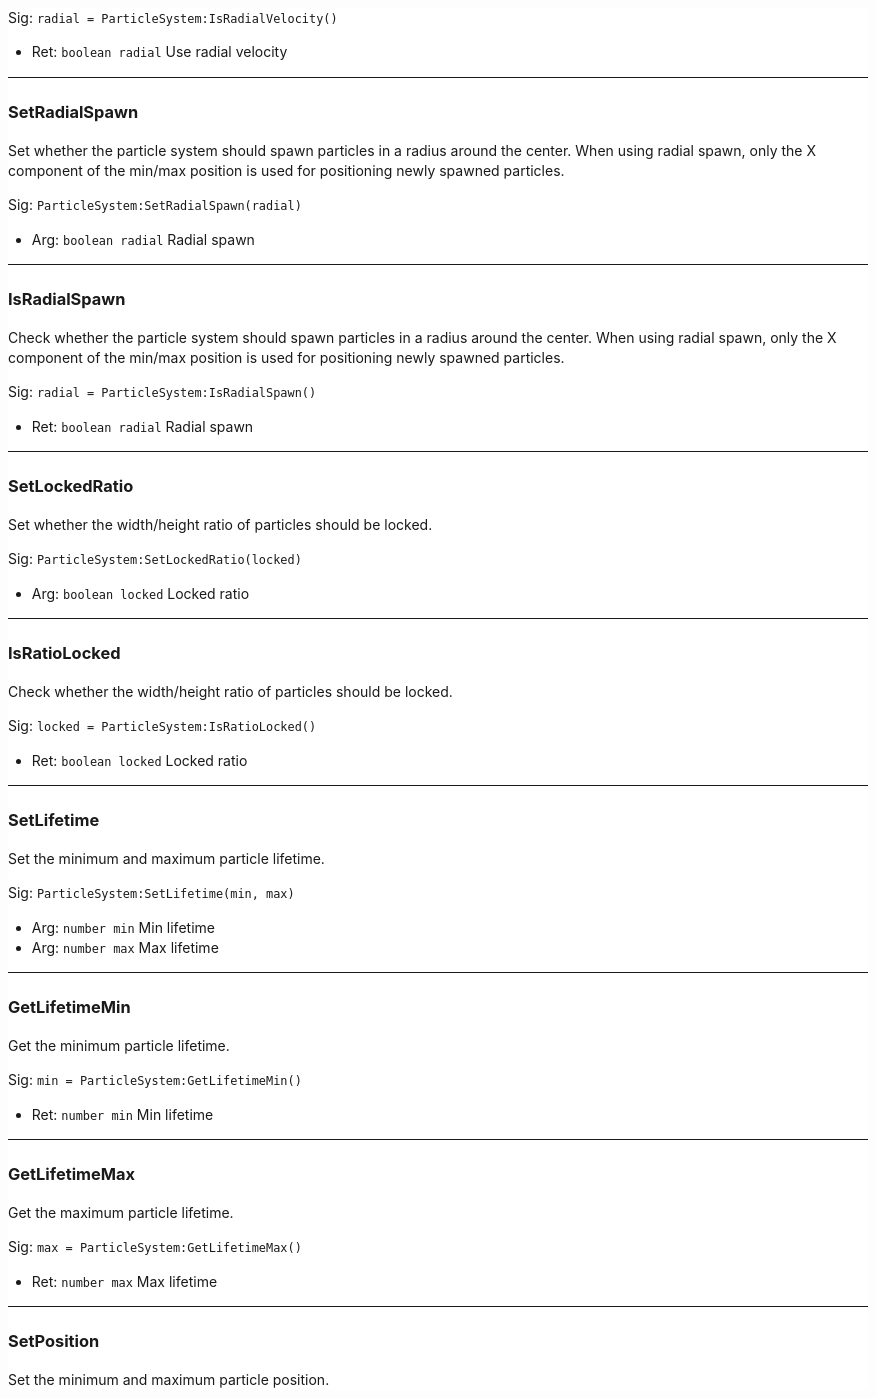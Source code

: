 Sig: `radial = ParticleSystem:IsRadialVelocity()`
 - Ret: `boolean radial` Use radial velocity
---
### SetRadialSpawn
Set whether the particle system should spawn particles in a radius around the center. When using radial spawn, only the X component of the min/max position is used for positioning newly spawned particles.

Sig: `ParticleSystem:SetRadialSpawn(radial)`
 - Arg: `boolean radial` Radial spawn
---
### IsRadialSpawn
Check whether the particle system should spawn particles in a radius around the center. When using radial spawn, only the X component of the min/max position is used for positioning newly spawned particles.

Sig: `radial = ParticleSystem:IsRadialSpawn()`
 - Ret: `boolean radial` Radial spawn
---
### SetLockedRatio
Set whether the width/height ratio of particles should be locked.

Sig: `ParticleSystem:SetLockedRatio(locked)`
 - Arg: `boolean locked` Locked ratio
---
### IsRatioLocked
Check whether the width/height ratio of particles should be locked.

Sig: `locked = ParticleSystem:IsRatioLocked()`
 - Ret: `boolean locked` Locked ratio
---
### SetLifetime
Set the minimum and maximum particle lifetime.

Sig: `ParticleSystem:SetLifetime(min, max)`
 - Arg: `number min` Min lifetime
 - Arg: `number max` Max lifetime
---
### GetLifetimeMin
Get the minimum particle lifetime.

Sig: `min = ParticleSystem:GetLifetimeMin()`
 - Ret: `number min` Min lifetime
---
### GetLifetimeMax
Get the maximum particle lifetime.

Sig: `max = ParticleSystem:GetLifetimeMax()`
 - Ret: `number max` Max lifetime
---
### SetPosition
Set the minimum and maximum particle position.
